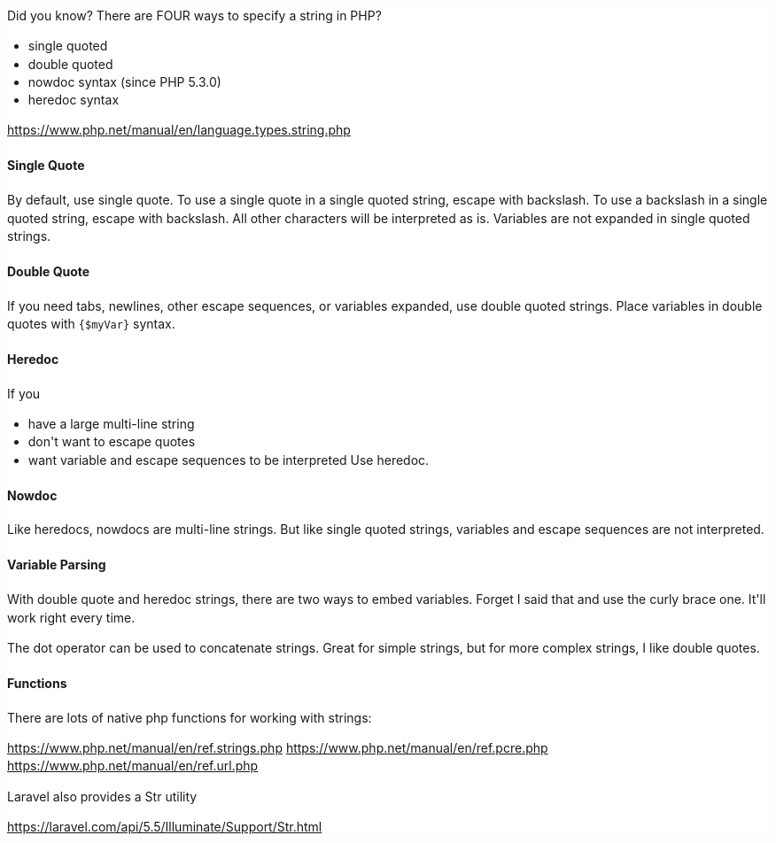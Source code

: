 Did you know?
There are FOUR ways to specify a string in PHP?

- single quoted
- double quoted
- nowdoc syntax (since PHP 5.3.0)
- heredoc syntax

https://www.php.net/manual/en/language.types.string.php

#### Single Quote

By default, use single quote.
To use a single quote in a single quoted string, escape with backslash.
To use a backslash in a single quoted string, escape with backslash.
All other characters will be interpreted as is.
Variables are not expanded in single quoted strings.

#### Double Quote

If you need tabs, newlines, other escape sequences, or variables expanded, use double quoted strings.
Place variables in double quotes with `{$myVar}` syntax.

#### Heredoc

If you
- have a large multi-line string
- don't want to escape quotes
- want variable and escape sequences to be interpreted
Use heredoc.

#### Nowdoc

Like heredocs, nowdocs are multi-line strings.
But like single quoted strings, variables and escape sequences are not interpreted.

#### Variable Parsing

With double quote and heredoc strings, there are two ways to embed variables.
Forget I said that and use the curly brace one. It'll work right every time.

The dot operator can be used to concatenate strings.
Great for simple strings, but for more complex strings, I like double quotes.

#### Functions

There are lots of native php functions for working with strings:

https://www.php.net/manual/en/ref.strings.php
https://www.php.net/manual/en/ref.pcre.php
https://www.php.net/manual/en/ref.url.php

Laravel also provides a Str utility

https://laravel.com/api/5.5/Illuminate/Support/Str.html
